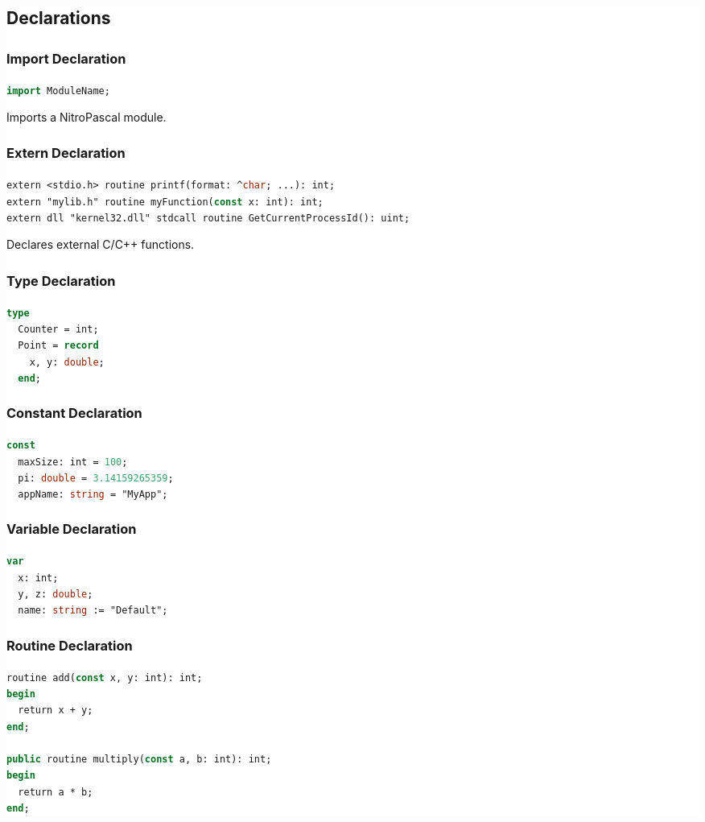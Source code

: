 ## Declarations

### Import Declaration

```pascal
import ModuleName;
```

Imports a NitroPascal module.

### Extern Declaration

```pascal
extern <stdio.h> routine printf(format: ^char; ...): int;
extern "mylib.h" routine myFunction(const x: int): int;
extern dll "kernel32.dll" stdcall routine GetCurrentProcessId(): uint;
```

Declares external C/C++ functions.

### Type Declaration

```pascal
type
  Counter = int;
  Point = record
    x, y: double;
  end;
```

### Constant Declaration

```pascal
const
  maxSize: int = 100;
  pi: double = 3.14159265359;
  appName: string = "MyApp";
```

### Variable Declaration

```pascal
var
  x: int;
  y, z: double;
  name: string := "Default";
```

### Routine Declaration

```pascal
routine add(const x, y: int): int;
begin
  return x + y;
end;

public routine multiply(const a, b: int): int;
begin
  return a * b;
end;
```
